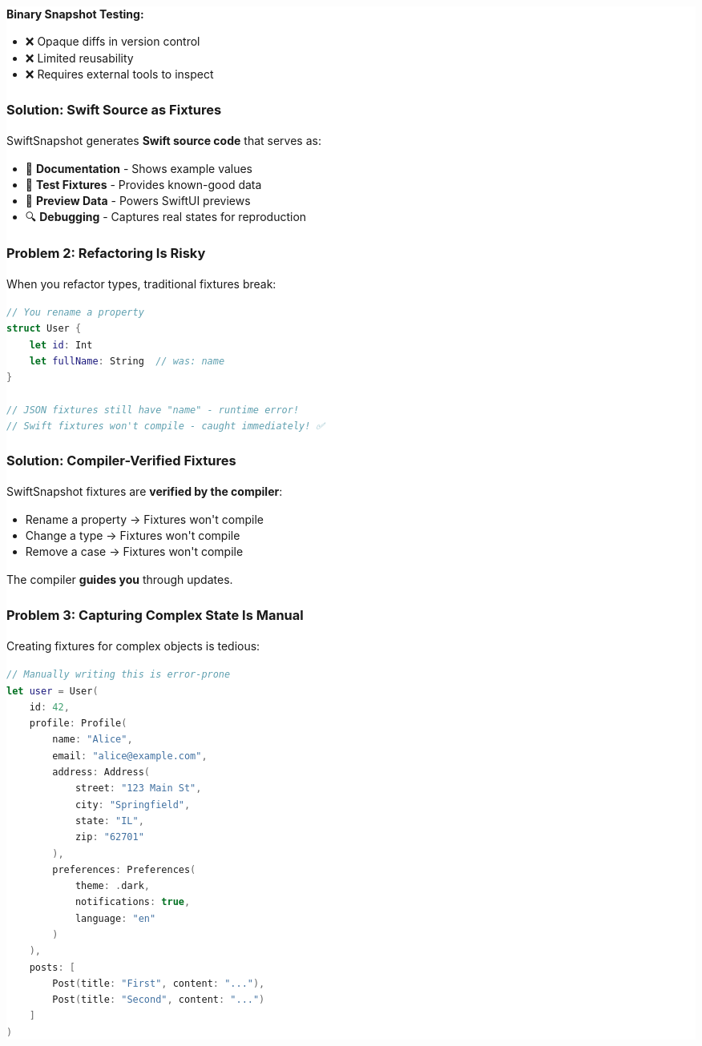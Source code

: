 **Binary Snapshot Testing:**
- ❌ Opaque diffs in version control
- ❌ Limited reusability
- ❌ Requires external tools to inspect

### Solution: Swift Source as Fixtures

SwiftSnapshot generates **Swift source code** that serves as:
- 📝 **Documentation** - Shows example values
- 🧪 **Test Fixtures** - Provides known-good data
- 🎨 **Preview Data** - Powers SwiftUI previews
- 🔍 **Debugging** - Captures real states for reproduction

### Problem 2: Refactoring Is Risky

When you refactor types, traditional fixtures break:

```swift
// You rename a property
struct User {
    let id: Int
    let fullName: String  // was: name
}

// JSON fixtures still have "name" - runtime error!
// Swift fixtures won't compile - caught immediately! ✅
```

### Solution: Compiler-Verified Fixtures

SwiftSnapshot fixtures are **verified by the compiler**:
- Rename a property → Fixtures won't compile
- Change a type → Fixtures won't compile
- Remove a case → Fixtures won't compile

The compiler **guides you** through updates.

### Problem 3: Capturing Complex State Is Manual

Creating fixtures for complex objects is tedious:

```swift
// Manually writing this is error-prone
let user = User(
    id: 42,
    profile: Profile(
        name: "Alice",
        email: "alice@example.com",
        address: Address(
            street: "123 Main St",
            city: "Springfield",
            state: "IL",
            zip: "62701"
        ),
        preferences: Preferences(
            theme: .dark,
            notifications: true,
            language: "en"
        )
    ),
    posts: [
        Post(title: "First", content: "..."),
        Post(title: "Second", content: "...")
    ]
)
```
